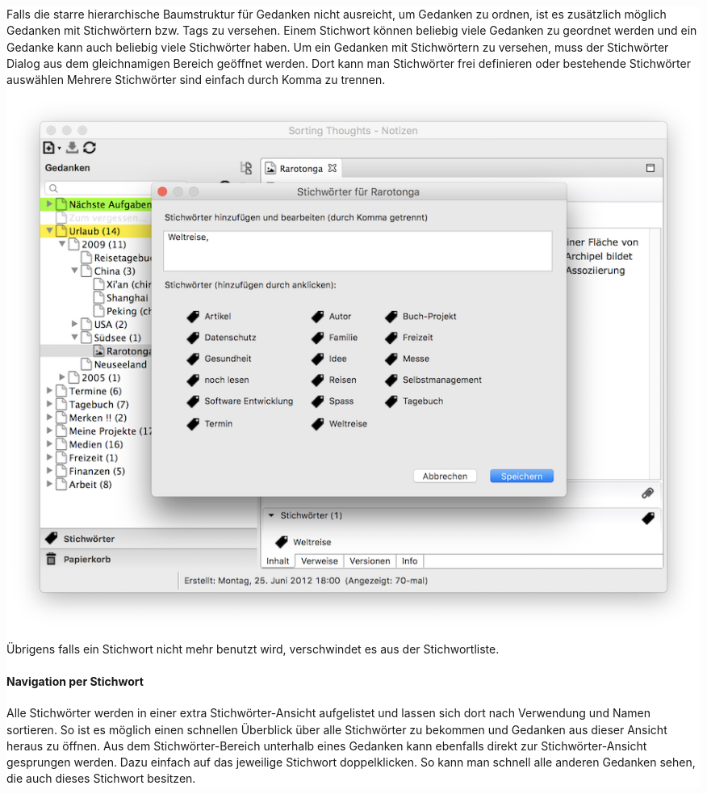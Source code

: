 Falls die starre hierarchische Baumstruktur für Gedanken nicht ausreicht, um Gedanken zu ordnen, ist es zusätzlich möglich Gedanken mit Stichwörtern bzw. Tags zu versehen. Einem Stichwort können beliebig viele Gedanken zu geordnet werden und ein Gedanke kann auch beliebig viele Stichwörter haben.
Um ein Gedanken mit Stichwörtern zu versehen, muss der Stichwörter Dialog aus dem gleichnamigen Bereich geöffnet werden. Dort kann man Stichwörter frei definieren oder bestehende Stichwörter auswählen Mehrere Stichwörter sind einfach durch Komma zu trennen.

![Stichwörter vergeben](../assets/images/stichwoerter-vergeben.png)

Übrigens falls ein Stichwort nicht mehr benutzt wird, verschwindet es aus der Stichwortliste.

#### Navigation per Stichwort

Alle Stichwörter werden in einer extra Stichwörter-Ansicht aufgelistet und lassen sich dort nach Verwendung und Namen sortieren. So ist es möglich einen schnellen Überblick über alle Stichwörter zu bekommen und Gedanken aus dieser Ansicht heraus zu öffnen.
Aus dem Stichwörter-Bereich unterhalb eines Gedanken kann ebenfalls direkt zur Stichwörter-Ansicht gesprungen werden. Dazu einfach auf das jeweilige Stichwort doppelklicken. So kann man schnell alle anderen Gedanken sehen, die auch dieses Stichwort besitzen.
